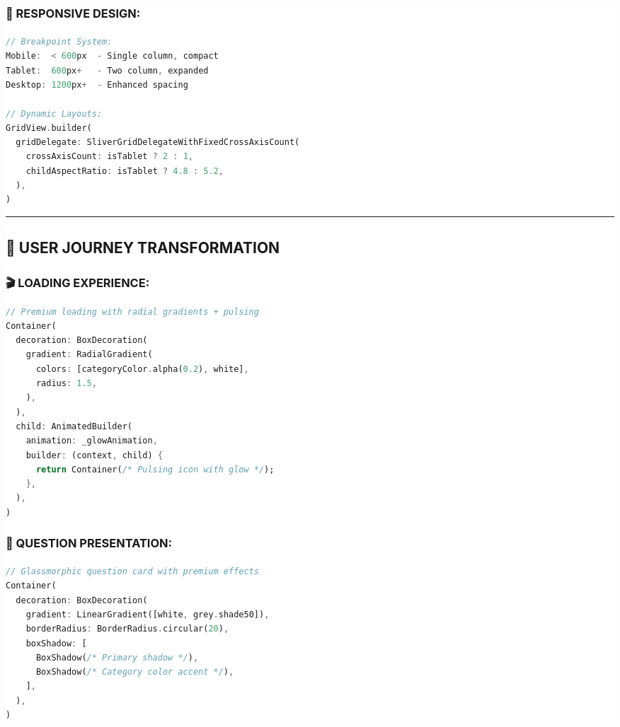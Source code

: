 ### **📱 RESPONSIVE DESIGN:**
```dart
// Breakpoint System:
Mobile:  < 600px  - Single column, compact
Tablet:  600px+   - Two column, expanded
Desktop: 1200px+  - Enhanced spacing

// Dynamic Layouts:
GridView.builder(
  gridDelegate: SliverGridDelegateWithFixedCrossAxisCount(
    crossAxisCount: isTablet ? 2 : 1,
    childAspectRatio: isTablet ? 4.8 : 5.2,
  ),
)
```

---

## 🎪 **USER JOURNEY TRANSFORMATION**

### **🎬 LOADING EXPERIENCE:**
```dart
// Premium loading with radial gradients + pulsing
Container(
  decoration: BoxDecoration(
    gradient: RadialGradient(
      colors: [categoryColor.alpha(0.2), white],
      radius: 1.5,
    ),
  ),
  child: AnimatedBuilder(
    animation: _glowAnimation,
    builder: (context, child) {
      return Container(/* Pulsing icon with glow */);
    },
  ),
)
```

### **🎯 QUESTION PRESENTATION:**
```dart
// Glassmorphic question card with premium effects
Container(
  decoration: BoxDecoration(
    gradient: LinearGradient([white, grey.shade50]),
    borderRadius: BorderRadius.circular(20),
    boxShadow: [
      BoxShadow(/* Primary shadow */),
      BoxShadow(/* Category color accent */),
    ],
  ),
)
```
